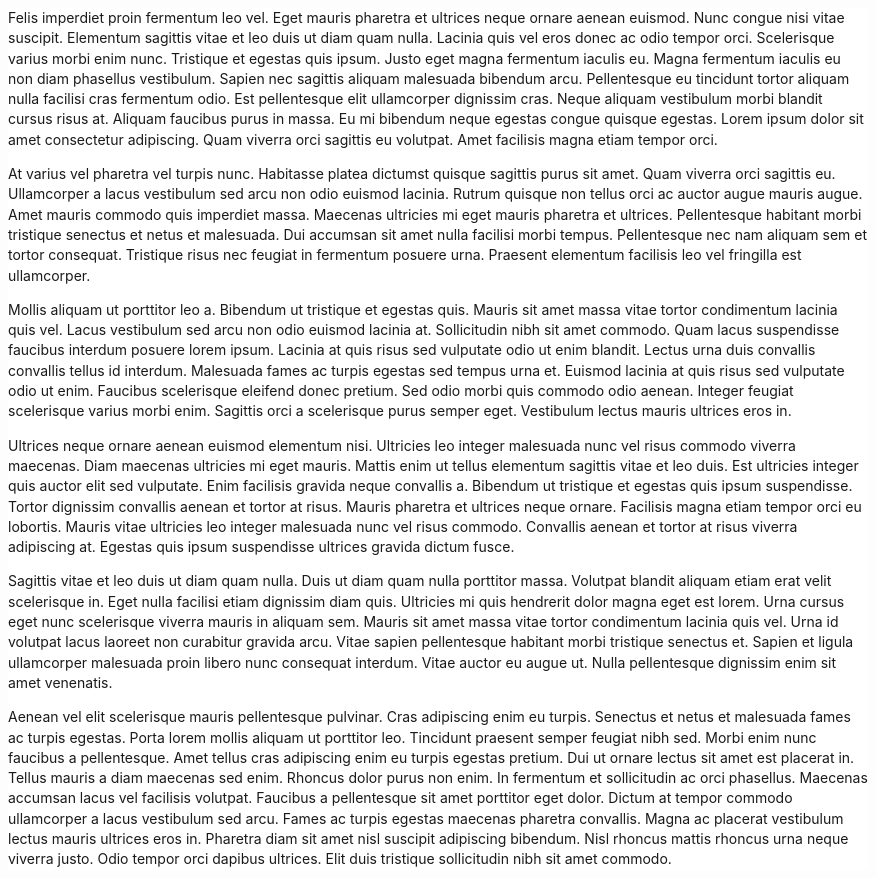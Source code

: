 Felis imperdiet proin fermentum leo vel. Eget mauris pharetra et ultrices neque ornare aenean euismod. Nunc congue nisi vitae suscipit. Elementum sagittis vitae et leo duis ut diam quam nulla. Lacinia quis vel eros donec ac odio tempor orci. Scelerisque varius morbi enim nunc. Tristique et egestas quis ipsum. Justo eget magna fermentum iaculis eu. Magna fermentum iaculis eu non diam phasellus vestibulum. Sapien nec sagittis aliquam malesuada bibendum arcu. Pellentesque eu tincidunt tortor aliquam nulla facilisi cras fermentum odio. Est pellentesque elit ullamcorper dignissim cras. Neque aliquam vestibulum morbi blandit cursus risus at. Aliquam faucibus purus in massa. Eu mi bibendum neque egestas congue quisque egestas. Lorem ipsum dolor sit amet consectetur adipiscing. Quam viverra orci sagittis eu volutpat. Amet facilisis magna etiam tempor orci.

At varius vel pharetra vel turpis nunc. Habitasse platea dictumst quisque sagittis purus sit amet. Quam viverra orci sagittis eu. Ullamcorper a lacus vestibulum sed arcu non odio euismod lacinia. Rutrum quisque non tellus orci ac auctor augue mauris augue. Amet mauris commodo quis imperdiet massa. Maecenas ultricies mi eget mauris pharetra et ultrices. Pellentesque habitant morbi tristique senectus et netus et malesuada. Dui accumsan sit amet nulla facilisi morbi tempus. Pellentesque nec nam aliquam sem et tortor consequat. Tristique risus nec feugiat in fermentum posuere urna. Praesent elementum facilisis leo vel fringilla est ullamcorper.

Mollis aliquam ut porttitor leo a. Bibendum ut tristique et egestas quis. Mauris sit amet massa vitae tortor condimentum lacinia quis vel. Lacus vestibulum sed arcu non odio euismod lacinia at. Sollicitudin nibh sit amet commodo. Quam lacus suspendisse faucibus interdum posuere lorem ipsum. Lacinia at quis risus sed vulputate odio ut enim blandit. Lectus urna duis convallis convallis tellus id interdum. Malesuada fames ac turpis egestas sed tempus urna et. Euismod lacinia at quis risus sed vulputate odio ut enim. Faucibus scelerisque eleifend donec pretium. Sed odio morbi quis commodo odio aenean. Integer feugiat scelerisque varius morbi enim. Sagittis orci a scelerisque purus semper eget. Vestibulum lectus mauris ultrices eros in.

Ultrices neque ornare aenean euismod elementum nisi. Ultricies leo integer malesuada nunc vel risus commodo viverra maecenas. Diam maecenas ultricies mi eget mauris. Mattis enim ut tellus elementum sagittis vitae et leo duis. Est ultricies integer quis auctor elit sed vulputate. Enim facilisis gravida neque convallis a. Bibendum ut tristique et egestas quis ipsum suspendisse. Tortor dignissim convallis aenean et tortor at risus. Mauris pharetra et ultrices neque ornare. Facilisis magna etiam tempor orci eu lobortis. Mauris vitae ultricies leo integer malesuada nunc vel risus commodo. Convallis aenean et tortor at risus viverra adipiscing at. Egestas quis ipsum suspendisse ultrices gravida dictum fusce.

Sagittis vitae et leo duis ut diam quam nulla. Duis ut diam quam nulla porttitor massa. Volutpat blandit aliquam etiam erat velit scelerisque in. Eget nulla facilisi etiam dignissim diam quis. Ultricies mi quis hendrerit dolor magna eget est lorem. Urna cursus eget nunc scelerisque viverra mauris in aliquam sem. Mauris sit amet massa vitae tortor condimentum lacinia quis vel. Urna id volutpat lacus laoreet non curabitur gravida arcu. Vitae sapien pellentesque habitant morbi tristique senectus et. Sapien et ligula ullamcorper malesuada proin libero nunc consequat interdum. Vitae auctor eu augue ut. Nulla pellentesque dignissim enim sit amet venenatis.

Aenean vel elit scelerisque mauris pellentesque pulvinar. Cras adipiscing enim eu turpis. Senectus et netus et malesuada fames ac turpis egestas. Porta lorem mollis aliquam ut porttitor leo. Tincidunt praesent semper feugiat nibh sed. Morbi enim nunc faucibus a pellentesque. Amet tellus cras adipiscing enim eu turpis egestas pretium. Dui ut ornare lectus sit amet est placerat in. Tellus mauris a diam maecenas sed enim. Rhoncus dolor purus non enim. In fermentum et sollicitudin ac orci phasellus. Maecenas accumsan lacus vel facilisis volutpat. Faucibus a pellentesque sit amet porttitor eget dolor. Dictum at tempor commodo ullamcorper a lacus vestibulum sed arcu. Fames ac turpis egestas maecenas pharetra convallis. Magna ac placerat vestibulum lectus mauris ultrices eros in. Pharetra diam sit amet nisl suscipit adipiscing bibendum. Nisl rhoncus mattis rhoncus urna neque viverra justo. Odio tempor orci dapibus ultrices. Elit duis tristique sollicitudin nibh sit amet commodo.
